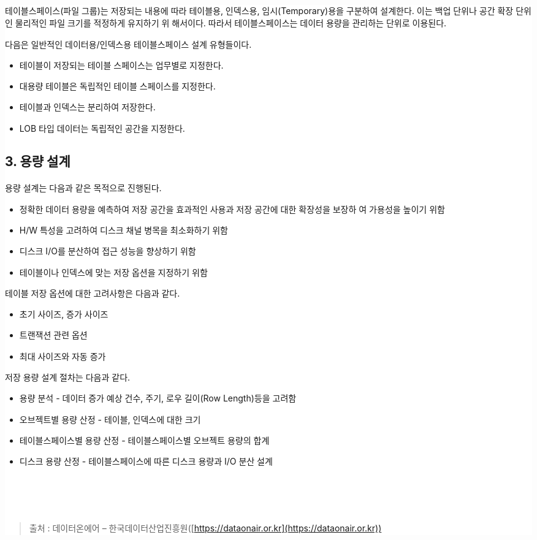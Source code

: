 테이블스페이스(파일 그룹)는 저장되는 내용에 따라 테이블용, 인덱스용, 임시(Temporary)용을 구분하여 설계한다. 이는 백업 단위나 공간 확장 단위인 물리적인 파일 크기를 적정하게 유지하기 위 해서이다. 따라서 테이블스페이스는 데이터 용량을 관리하는 단위로 이용된다.

다음은 일반적인 데이터용/인덱스용 테이블스페이스 설계 유형들이다.

  * 테이블이 저장되는 테이블 스페이스는 업무별로 지정한다.

  * 대용량 테이블은 독립적인 테이블 스페이스를 지정한다.

  * 테이블과 인덱스는 분리하여 저장한다.

  * LOB 타입 데이터는 독립적인 공간을 지정한다.

## 3. 용량 설계

용량 설계는 다음과 같은 목적으로 진행된다.

  * 정확한 데이터 용량을 예측하여 저장 공간을 효과적인 사용과 저장 공간에 대한 확장성을 보장하 여 가용성을 높이기 위함

  * H/W 특성을 고려하여 디스크 채널 병목을 최소화하기 위함

  * 디스크 I/O를 분산하여 접근 성능을 향상하기 위함

  * 테이블이나 인덱스에 맞는 저장 옵션을 지정하기 위함

테이블 저장 옵션에 대한 고려사항은 다음과 같다.

  * 초기 사이즈, 증가 사이즈

  * 트랜잭션 관련 옵션

  * 최대 사이즈와 자동 증가

저장 용량 설계 절차는 다음과 같다.

  * 용량 분석 - 데이터 증가 예상 건수, 주기, 로우 길이(Row Length)등을 고려함

  * 오브젝트별 용량 산정 - 테이블, 인덱스에 대한 크기

  * 테이블스페이스별 용량 산정 - 테이블스페이스별 오브젝트 용량의 합계

  * 디스크 용량 산정 - 테이블스페이스에 따른 디스크 용량과 I/O 분산 설계

<br><br><br>
> 출처 : 데이터온에어 – 한국데이터산업진흥원([https://dataonair.or.kr](https://dataonair.or.kr))